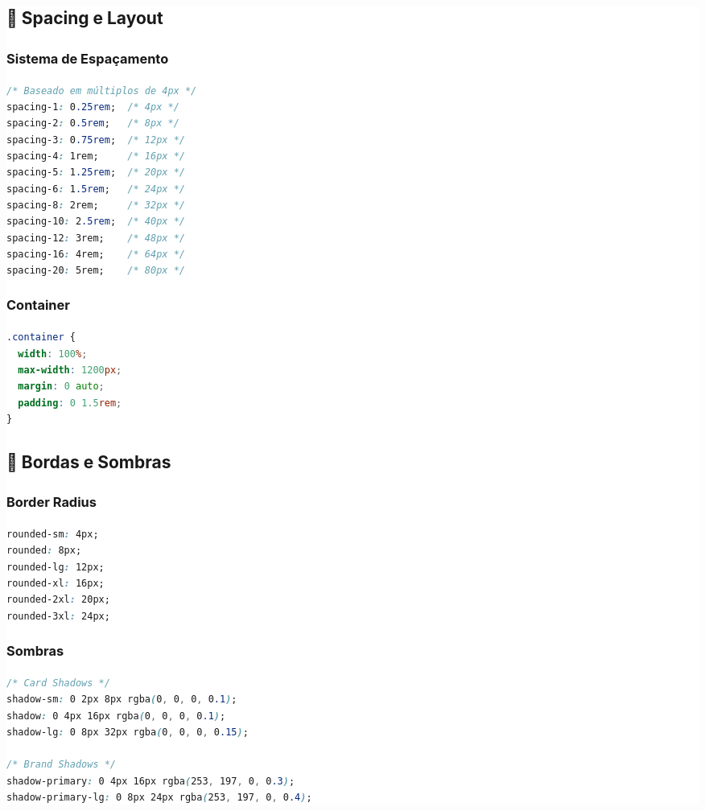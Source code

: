 ## 📐 Spacing e Layout

### Sistema de Espaçamento
```css
/* Baseado em múltiplos de 4px */
spacing-1: 0.25rem;  /* 4px */
spacing-2: 0.5rem;   /* 8px */
spacing-3: 0.75rem;  /* 12px */
spacing-4: 1rem;     /* 16px */
spacing-5: 1.25rem;  /* 20px */
spacing-6: 1.5rem;   /* 24px */
spacing-8: 2rem;     /* 32px */
spacing-10: 2.5rem;  /* 40px */
spacing-12: 3rem;    /* 48px */
spacing-16: 4rem;    /* 64px */
spacing-20: 5rem;    /* 80px */
```

### Container
```css
.container {
  width: 100%;
  max-width: 1200px;
  margin: 0 auto;
  padding: 0 1.5rem;
}
```

## 🎪 Bordas e Sombras

### Border Radius
```css
rounded-sm: 4px;
rounded: 8px;
rounded-lg: 12px;
rounded-xl: 16px;
rounded-2xl: 20px;
rounded-3xl: 24px;
```

### Sombras
```css
/* Card Shadows */
shadow-sm: 0 2px 8px rgba(0, 0, 0, 0.1);
shadow: 0 4px 16px rgba(0, 0, 0, 0.1);
shadow-lg: 0 8px 32px rgba(0, 0, 0, 0.15);

/* Brand Shadows */
shadow-primary: 0 4px 16px rgba(253, 197, 0, 0.3);
shadow-primary-lg: 0 8px 24px rgba(253, 197, 0, 0.4);
```
